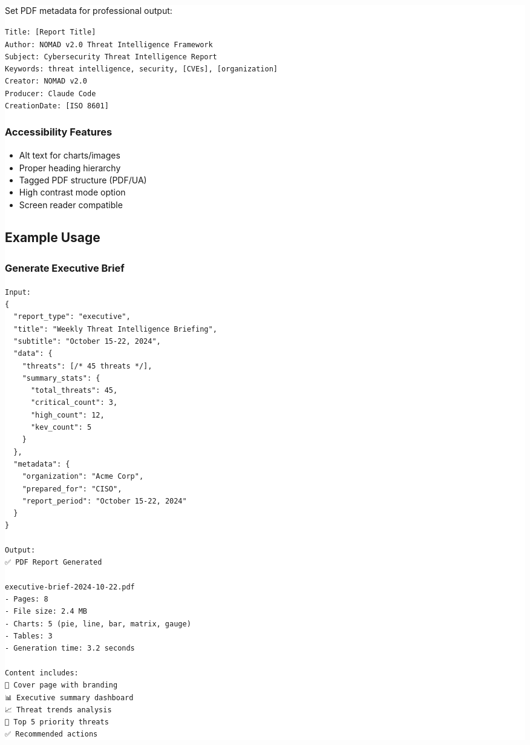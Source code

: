Set PDF metadata for professional output:
```
Title: [Report Title]
Author: NOMAD v2.0 Threat Intelligence Framework
Subject: Cybersecurity Threat Intelligence Report
Keywords: threat intelligence, security, [CVEs], [organization]
Creator: NOMAD v2.0
Producer: Claude Code
CreationDate: [ISO 8601]
```

### Accessibility Features
- Alt text for charts/images
- Proper heading hierarchy
- Tagged PDF structure (PDF/UA)
- High contrast mode option
- Screen reader compatible

## Example Usage

### Generate Executive Brief
```
Input:
{
  "report_type": "executive",
  "title": "Weekly Threat Intelligence Briefing",
  "subtitle": "October 15-22, 2024",
  "data": {
    "threats": [/* 45 threats */],
    "summary_stats": {
      "total_threats": 45,
      "critical_count": 3,
      "high_count": 12,
      "kev_count": 5
    }
  },
  "metadata": {
    "organization": "Acme Corp",
    "prepared_for": "CISO",
    "report_period": "October 15-22, 2024"
  }
}

Output:
✅ PDF Report Generated

executive-brief-2024-10-22.pdf
- Pages: 8
- File size: 2.4 MB
- Charts: 5 (pie, line, bar, matrix, gauge)
- Tables: 3
- Generation time: 3.2 seconds

Content includes:
📄 Cover page with branding
📊 Executive summary dashboard
📈 Threat trends analysis
🎯 Top 5 priority threats
✅ Recommended actions
```
